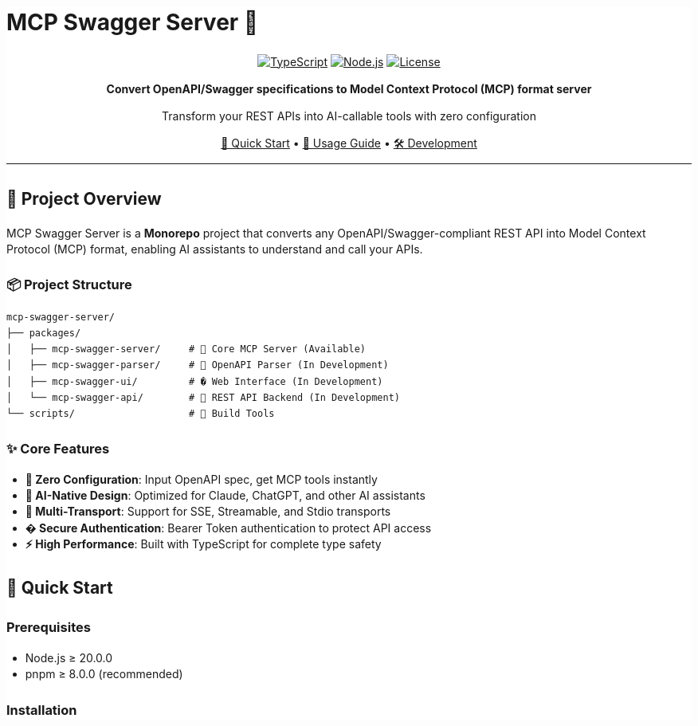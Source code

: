 # MCP Swagger Server 🚀

<div align="center">

[![TypeScript](https://img.shields.io/badge/TypeScript-5+-blue.svg)](https://www.typescriptlang.org/)
[![Node.js](https://img.shields.io/badge/Node.js-16+-green.svg)](https://nodejs.org/)
[![License](https://img.shields.io/badge/license-MIT-blue.svg)](LICENSE)

**Convert OpenAPI/Swagger specifications to Model Context Protocol (MCP) format server**

Transform your REST APIs into AI-callable tools with zero configuration

[🚀 Quick Start](#quick-start) • [📖 Usage Guide](#usage-guide) • [🛠️ Development](#development)

</div>

---

## 🎯 Project Overview

MCP Swagger Server is a **Monorepo** project that converts any OpenAPI/Swagger-compliant REST API into Model Context Protocol (MCP) format, enabling AI assistants to understand and call your APIs.

### 📦 Project Structure

```
mcp-swagger-server/
├── packages/
│   ├── mcp-swagger-server/     # 🔧 Core MCP Server (Available)
│   ├── mcp-swagger-parser/     # 📝 OpenAPI Parser (In Development)
│   ├── mcp-swagger-ui/         # � Web Interface (In Development)
│   └── mcp-swagger-api/        # 🔗 REST API Backend (In Development)
└── scripts/                    # 🔨 Build Tools
```

### ✨ Core Features

- **🔄 Zero Configuration**: Input OpenAPI spec, get MCP tools instantly
- **🎯 AI-Native Design**: Optimized for Claude, ChatGPT, and other AI assistants
- **🔌 Multi-Transport**: Support for SSE, Streamable, and Stdio transports
- **� Secure Authentication**: Bearer Token authentication to protect API access
- **⚡ High Performance**: Built with TypeScript for complete type safety

## 🚀 Quick Start

### Prerequisites

- Node.js ≥ 20.0.0
- pnpm ≥ 8.0.0 (recommended)

### Installation
